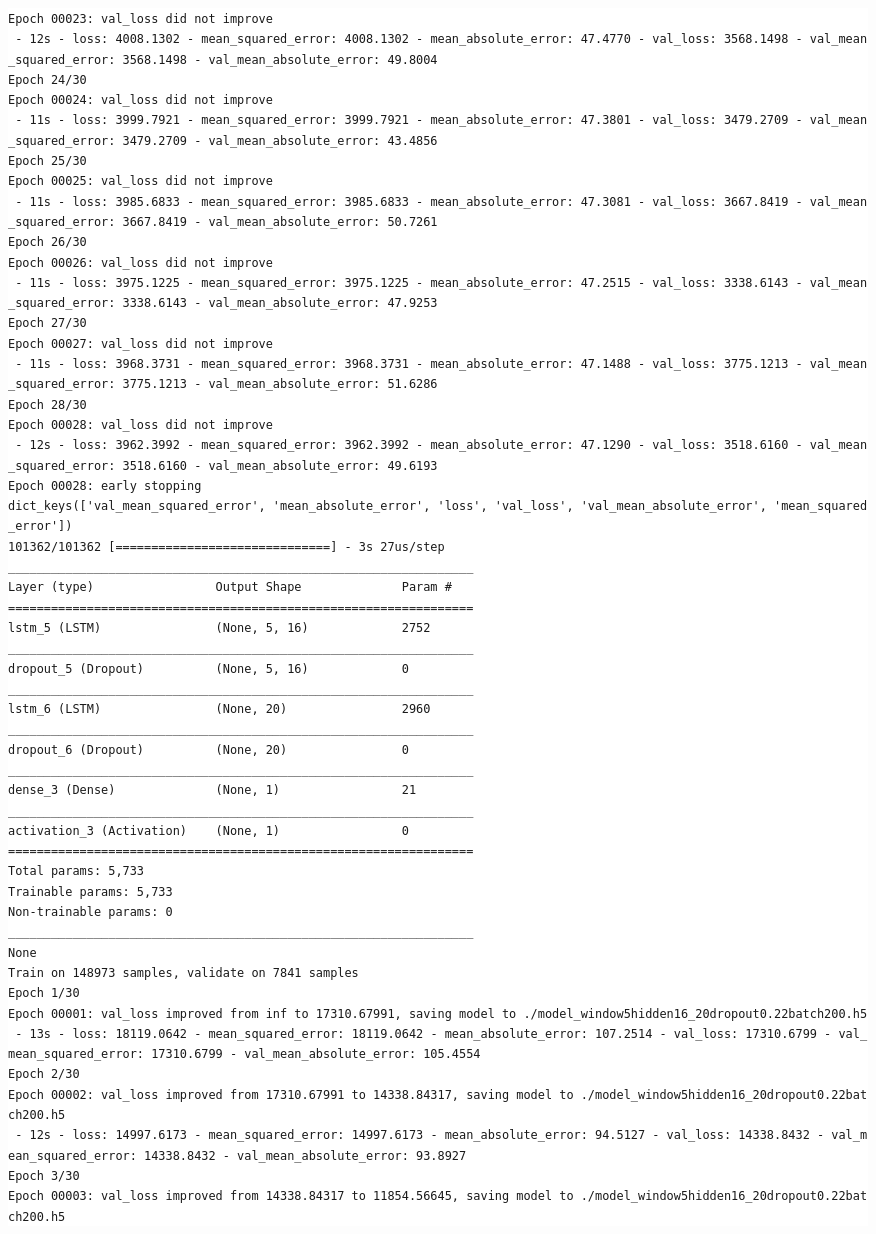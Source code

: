     Epoch 00023: val_loss did not improve
     - 12s - loss: 4008.1302 - mean_squared_error: 4008.1302 - mean_absolute_error: 47.4770 - val_loss: 3568.1498 - val_mean_squared_error: 3568.1498 - val_mean_absolute_error: 49.8004
    Epoch 24/30
    Epoch 00024: val_loss did not improve
     - 11s - loss: 3999.7921 - mean_squared_error: 3999.7921 - mean_absolute_error: 47.3801 - val_loss: 3479.2709 - val_mean_squared_error: 3479.2709 - val_mean_absolute_error: 43.4856
    Epoch 25/30
    Epoch 00025: val_loss did not improve
     - 11s - loss: 3985.6833 - mean_squared_error: 3985.6833 - mean_absolute_error: 47.3081 - val_loss: 3667.8419 - val_mean_squared_error: 3667.8419 - val_mean_absolute_error: 50.7261
    Epoch 26/30
    Epoch 00026: val_loss did not improve
     - 11s - loss: 3975.1225 - mean_squared_error: 3975.1225 - mean_absolute_error: 47.2515 - val_loss: 3338.6143 - val_mean_squared_error: 3338.6143 - val_mean_absolute_error: 47.9253
    Epoch 27/30
    Epoch 00027: val_loss did not improve
     - 11s - loss: 3968.3731 - mean_squared_error: 3968.3731 - mean_absolute_error: 47.1488 - val_loss: 3775.1213 - val_mean_squared_error: 3775.1213 - val_mean_absolute_error: 51.6286
    Epoch 28/30
    Epoch 00028: val_loss did not improve
     - 12s - loss: 3962.3992 - mean_squared_error: 3962.3992 - mean_absolute_error: 47.1290 - val_loss: 3518.6160 - val_mean_squared_error: 3518.6160 - val_mean_absolute_error: 49.6193
    Epoch 00028: early stopping
    dict_keys(['val_mean_squared_error', 'mean_absolute_error', 'loss', 'val_loss', 'val_mean_absolute_error', 'mean_squared_error'])
    101362/101362 [==============================] - 3s 27us/step
    _________________________________________________________________
    Layer (type)                 Output Shape              Param #   
    =================================================================
    lstm_5 (LSTM)                (None, 5, 16)             2752      
    _________________________________________________________________
    dropout_5 (Dropout)          (None, 5, 16)             0         
    _________________________________________________________________
    lstm_6 (LSTM)                (None, 20)                2960      
    _________________________________________________________________
    dropout_6 (Dropout)          (None, 20)                0         
    _________________________________________________________________
    dense_3 (Dense)              (None, 1)                 21        
    _________________________________________________________________
    activation_3 (Activation)    (None, 1)                 0         
    =================================================================
    Total params: 5,733
    Trainable params: 5,733
    Non-trainable params: 0
    _________________________________________________________________
    None
    Train on 148973 samples, validate on 7841 samples
    Epoch 1/30
    Epoch 00001: val_loss improved from inf to 17310.67991, saving model to ./model_window5hidden16_20dropout0.22batch200.h5
     - 13s - loss: 18119.0642 - mean_squared_error: 18119.0642 - mean_absolute_error: 107.2514 - val_loss: 17310.6799 - val_mean_squared_error: 17310.6799 - val_mean_absolute_error: 105.4554
    Epoch 2/30
    Epoch 00002: val_loss improved from 17310.67991 to 14338.84317, saving model to ./model_window5hidden16_20dropout0.22batch200.h5
     - 12s - loss: 14997.6173 - mean_squared_error: 14997.6173 - mean_absolute_error: 94.5127 - val_loss: 14338.8432 - val_mean_squared_error: 14338.8432 - val_mean_absolute_error: 93.8927
    Epoch 3/30
    Epoch 00003: val_loss improved from 14338.84317 to 11854.56645, saving model to ./model_window5hidden16_20dropout0.22batch200.h5